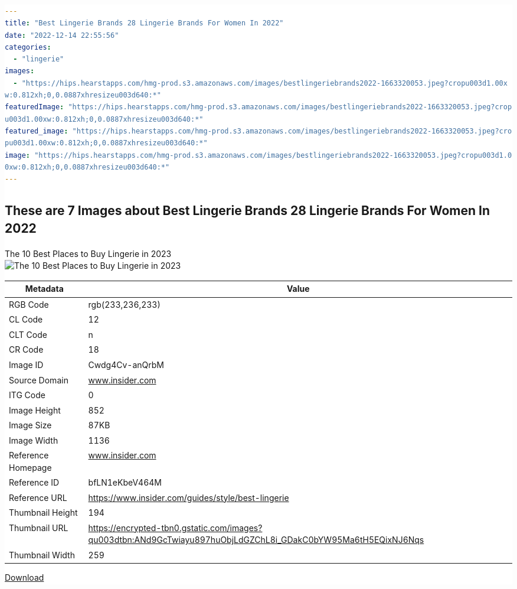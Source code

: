 ```yaml
---
title: "Best Lingerie Brands 28 Lingerie Brands For Women In 2022"
date: "2022-12-14 22:55:56"
categories:
  - "lingerie"
images: 
  - "https://hips.hearstapps.com/hmg-prod.s3.amazonaws.com/images/bestlingeriebrands2022-1663320053.jpeg?cropu003d1.00xw:0.812xh;0,0.0887xhresizeu003d640:*"
featuredImage: "https://hips.hearstapps.com/hmg-prod.s3.amazonaws.com/images/bestlingeriebrands2022-1663320053.jpeg?cropu003d1.00xw:0.812xh;0,0.0887xhresizeu003d640:*"
featured_image: "https://hips.hearstapps.com/hmg-prod.s3.amazonaws.com/images/bestlingeriebrands2022-1663320053.jpeg?cropu003d1.00xw:0.812xh;0,0.0887xhresizeu003d640:*"
image: "https://hips.hearstapps.com/hmg-prod.s3.amazonaws.com/images/bestlingeriebrands2022-1663320053.jpeg?cropu003d1.00xw:0.812xh;0,0.0887xhresizeu003d640:*"
---
```

These are 7 Images about Best Lingerie Brands 28 Lingerie Brands For Women In 2022
----------------------------------

The 10 Best Places to Buy Lingerie in 2023  
![The 10 Best Places to Buy Lingerie in 2023](https://i.insider.com/6202d4999d708b0019c5055f?widthu003d1136formatu003djpeg)

|Metadata|Value|
|----------|---------|
|RGB Code|rgb(233,236,233)|
|CL Code|12|
|CLT Code|n|
|CR Code|18|
|Image ID|Cwdg4Cv-anQrbM|
|Source Domain|www.insider.com|
|ITG Code|0|
|Image Height|852|
|Image Size|87KB|
|Image Width|1136|
|Reference Homepage|www.insider.com|
|Reference ID|bfLN1eKbeV464M|
|Reference URL|https://www.insider.com/guides/style/best-lingerie|
|Thumbnail Height|194|
|Thumbnail URL|https://encrypted-tbn0.gstatic.com/images?qu003dtbn:ANd9GcTwiayu897huObjLdGZChL8i_GDakC0bYW95Ma6tH5EQixNJ6Nqs|
|Thumbnail Width|259|
[Download](https://i.insider.com/6202d4999d708b0019c5055f?widthu003d1136formatu003djpeg)
